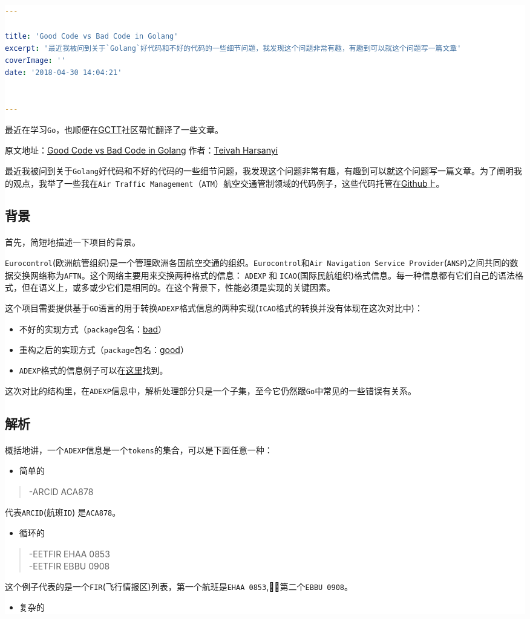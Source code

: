 ```yaml
---

title: 'Good Code vs Bad Code in Golang'
excerpt: '最近我被问到关于`Golang`好代码和不好的代码的一些细节问题，我发现这个问题非常有趣，有趣到可以就这个问题写一篇文章'
coverImage: ''
date: '2018-04-30 14:04:21'


---
```


最近在学习`Go`，也顺便在[GCTT](https://studygolang.com/gctt)社区帮忙翻译了一些文章。

原文地址：[Good Code vs Bad Code in Golang](https://teivah.io/blog/good-code-vs-bad-code-in-golang/) 
作者：[Teivah Harsanyi](https://teivah.io/)

最近我被问到关于`Golang`好代码和不好的代码的一些细节问题，我发现这个问题非常有趣，有趣到可以就这个问题写一篇文章。为了阐明我的观点，我举了一些我在`Air Traffic Management`（`ATM`）航空交通管制领域的代码例子，这些代码托管在[Github](https://github.com/teivah/golang-good-code-bad-code)上。

## 背景

首先，简短地描述一下项目的背景。

`Eurocontrol`(欧洲航管组织)是一个管理欧洲各国航空交通的组织。`Eurocontrol`和`Air Navigation Service Provider`(`ANSP`)之间共同的数据交换网络称为`AFTN`。这个网络主要用来交换两种格式的信息： `ADEXP` 和 `ICAO`(国际民航组织)格式信息。每一种信息都有它们自己的语法格式，但在语义上，或多或少它们是相同的。在这个背景下，性能必须是实现的关键因素。

这个项目需要提供基于`GO`语言的用于转换`ADEXP`格式信息的两种实现(`ICAO`格式的转换并没有体现在这次对比中)：

- 不好的实现方式（`package`包名：[bad](https://github.com/teivah/golang-good-code-bad-code/tree/master/bad)）  

- 重构之后的实现方式（`package`包名：[good](https://github.com/teivah/golang-good-code-bad-code/tree/master/good)）  

- `ADEXP`格式的信息例子可以在[这里](https://raw.githubusercontent.com/teivah/golang-good-code-bad-code/master/resources/tests/adexp.txt)找到。

这次对比的结构里，在`ADEXP`信息中，解析处理部分只是一个子集，至今它仍然跟`Go`中常见的一些错误有关系。

## 解析

概括地讲，一个`ADEXP`信息是一个`tokens`的集合，可以是下面任意一种：

- 简单的

 > -ARCID ACA878

代表`ARCID`(航班`ID`) 是`ACA878`。

- 循环的

 > -EETFIR EHAA 0853  
   -EETFIR EBBU 0908

这个例子代表的是一个`FIR`(飞行情报区)列表，第一个航班是`EHAA 0853`,第二个`EBBU 0908`。

- 复杂的
